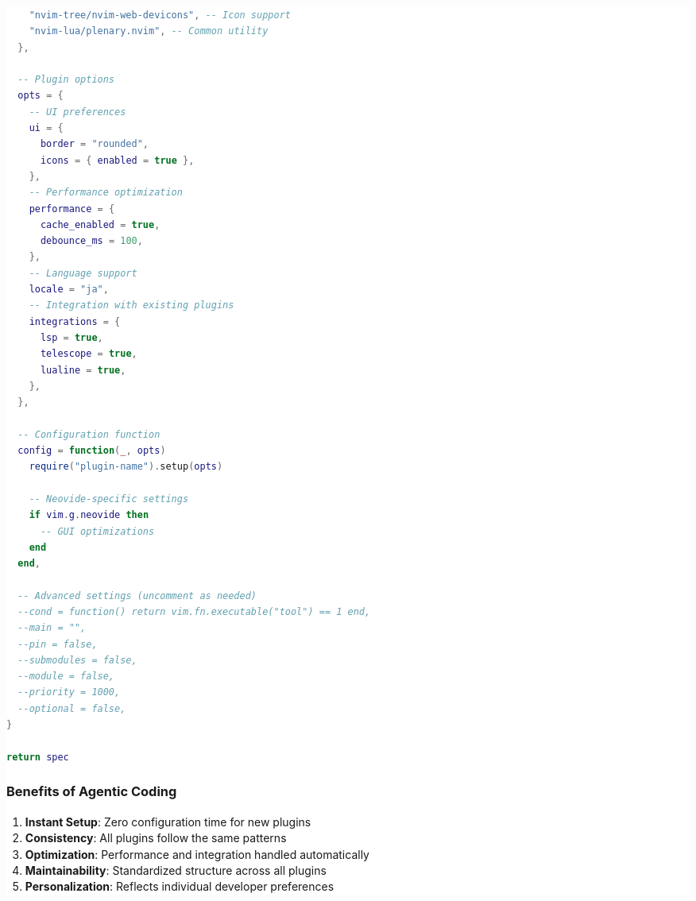 ```lua
    "nvim-tree/nvim-web-devicons", -- Icon support
    "nvim-lua/plenary.nvim", -- Common utility
  },
  
  -- Plugin options
  opts = {
    -- UI preferences
    ui = {
      border = "rounded",
      icons = { enabled = true },
    },
    -- Performance optimization
    performance = {
      cache_enabled = true,
      debounce_ms = 100,
    },
    -- Language support
    locale = "ja",
    -- Integration with existing plugins
    integrations = {
      lsp = true,
      telescope = true,
      lualine = true,
    },
  },
  
  -- Configuration function
  config = function(_, opts)
    require("plugin-name").setup(opts)
    
    -- Neovide-specific settings
    if vim.g.neovide then
      -- GUI optimizations
    end
  end,
  
  -- Advanced settings (uncomment as needed)
  --cond = function() return vim.fn.executable("tool") == 1 end,
  --main = "",
  --pin = false,
  --submodules = false,
  --module = false,
  --priority = 1000,
  --optional = false,
}

return spec
```

### Benefits of Agentic Coding
1. **Instant Setup**: Zero configuration time for new plugins
2. **Consistency**: All plugins follow the same patterns
3. **Optimization**: Performance and integration handled automatically
4. **Maintainability**: Standardized structure across all plugins
5. **Personalization**: Reflects individual developer preferences
